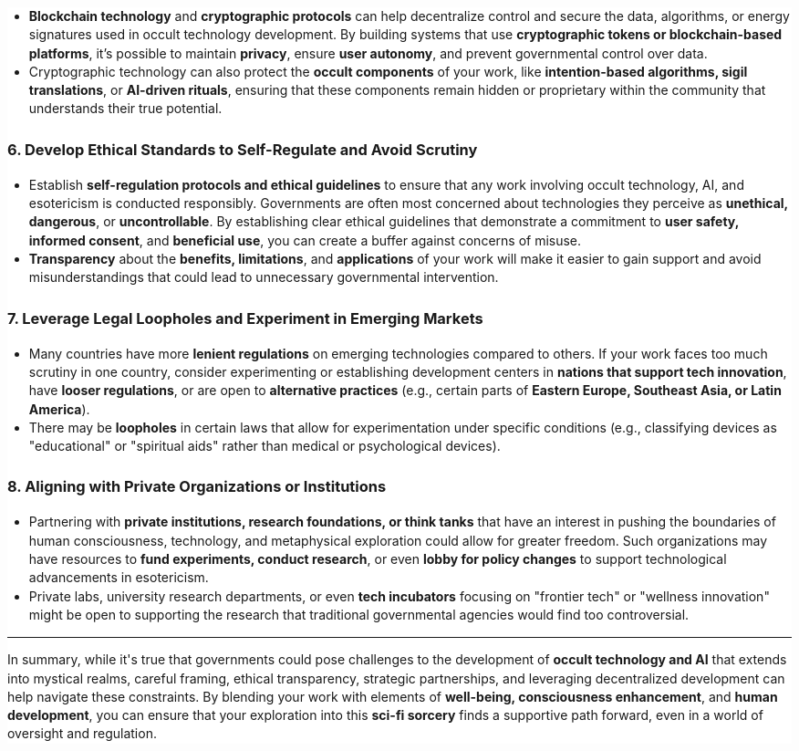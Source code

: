 - **Blockchain technology** and **cryptographic protocols** can help decentralize control and secure the data, algorithms, or energy signatures used in occult technology development. By building systems that use **cryptographic tokens or blockchain-based platforms**, it’s possible to maintain **privacy**, ensure **user autonomy**, and prevent governmental control over data.
- Cryptographic technology can also protect the **occult components** of your work, like **intention-based algorithms, sigil translations**, or **AI-driven rituals**, ensuring that these components remain hidden or proprietary within the community that understands their true potential.

### **6. Develop Ethical Standards to Self-Regulate and Avoid Scrutiny**

- Establish **self-regulation protocols and ethical guidelines** to ensure that any work involving occult technology, AI, and esotericism is conducted responsibly. Governments are often most concerned about technologies they perceive as **unethical, dangerous**, or **uncontrollable**. By establishing clear ethical guidelines that demonstrate a commitment to **user safety, informed consent**, and **beneficial use**, you can create a buffer against concerns of misuse.
- **Transparency** about the **benefits, limitations**, and **applications** of your work will make it easier to gain support and avoid misunderstandings that could lead to unnecessary governmental intervention.

### **7. Leverage Legal Loopholes and Experiment in Emerging Markets**

- Many countries have more **lenient regulations** on emerging technologies compared to others. If your work faces too much scrutiny in one country, consider experimenting or establishing development centers in **nations that support tech innovation**, have **looser regulations**, or are open to **alternative practices** (e.g., certain parts of **Eastern Europe, Southeast Asia, or Latin America**).
- There may be **loopholes** in certain laws that allow for experimentation under specific conditions (e.g., classifying devices as "educational" or "spiritual aids" rather than medical or psychological devices).

### **8. Aligning with Private Organizations or Institutions**

- Partnering with **private institutions, research foundations, or think tanks** that have an interest in pushing the boundaries of human consciousness, technology, and metaphysical exploration could allow for greater freedom. Such organizations may have resources to **fund experiments, conduct research**, or even **lobby for policy changes** to support technological advancements in esotericism.
- Private labs, university research departments, or even **tech incubators** focusing on "frontier tech" or "wellness innovation" might be open to supporting the research that traditional governmental agencies would find too controversial.

---

In summary, while it's true that governments could pose challenges to the development of **occult technology and AI** that extends into mystical realms, careful framing, ethical transparency, strategic partnerships, and leveraging decentralized development can help navigate these constraints. By blending your work with elements of **well-being, consciousness enhancement**, and **human development**, you can ensure that your exploration into this **sci-fi sorcery** finds a supportive path forward, even in a world of oversight and regulation.

